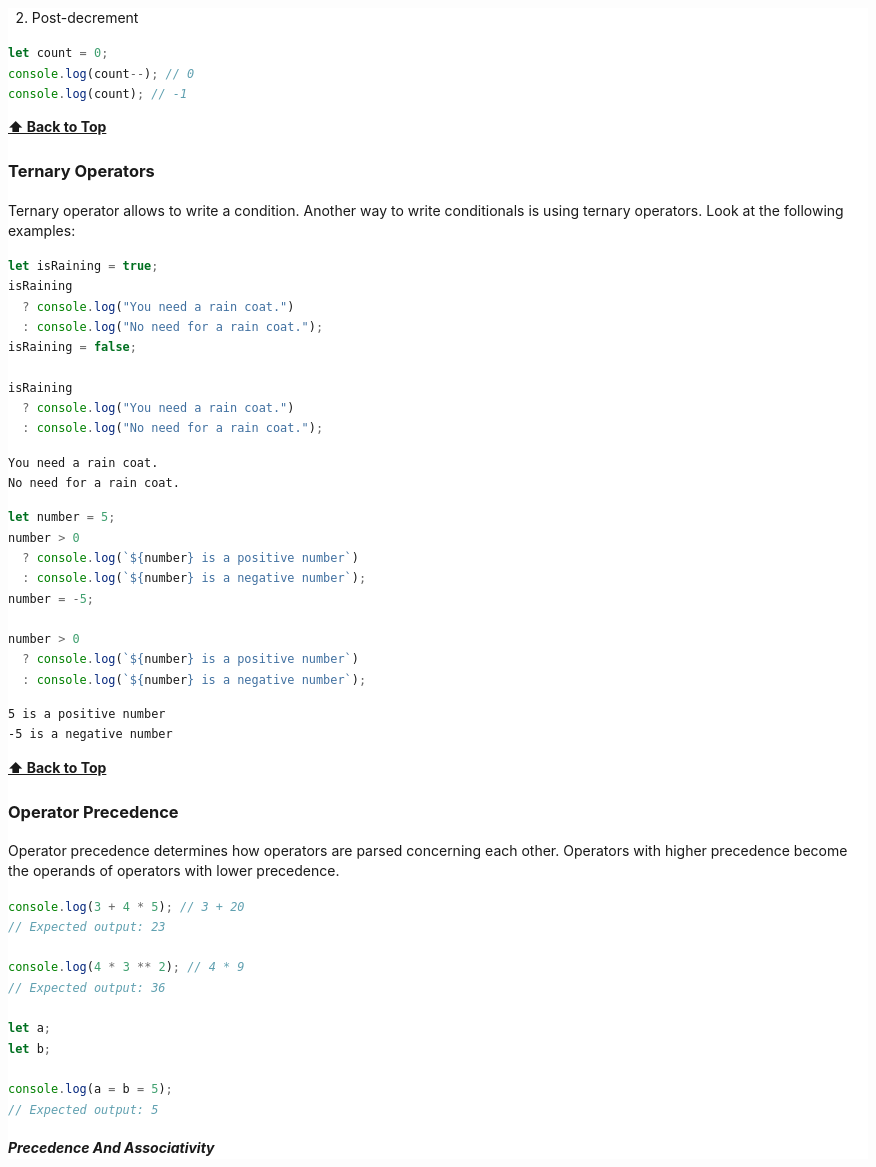 2. Post-decrement

```js
let count = 0;
console.log(count--); // 0
console.log(count); // -1
```

**[⬆ Back to Top](#Operators)**
### Ternary Operators

Ternary operator allows to write a condition.
Another way to write conditionals is using ternary operators. Look at the following examples:

```js
let isRaining = true;
isRaining
  ? console.log("You need a rain coat.")
  : console.log("No need for a rain coat.");
isRaining = false;

isRaining
  ? console.log("You need a rain coat.")
  : console.log("No need for a rain coat.");
```

```sh
You need a rain coat.
No need for a rain coat.
```

```js
let number = 5;
number > 0
  ? console.log(`${number} is a positive number`)
  : console.log(`${number} is a negative number`);
number = -5;

number > 0
  ? console.log(`${number} is a positive number`)
  : console.log(`${number} is a negative number`);
```

```sh
5 is a positive number
-5 is a negative number
```

**[⬆ Back to Top](#Operators)**

### Operator Precedence
Operator precedence determines how operators are parsed concerning each other. Operators with higher precedence become the operands of operators with lower precedence.

```js
console.log(3 + 4 * 5); // 3 + 20
// Expected output: 23

console.log(4 * 3 ** 2); // 4 * 9
// Expected output: 36

let a;
let b;

console.log(a = b = 5);
// Expected output: 5
```
##### Precedence And Associativity
